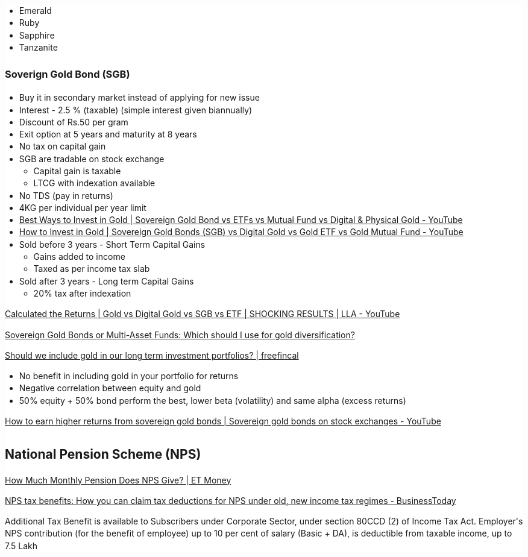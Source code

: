 - Emerald
- Ruby
- Sapphire
- Tanzanite

### Soverign Gold Bond (SGB)

- Buy it in secondary market instead of applying for new issue
- Interest - 2.5 % (taxable) (simple interest given biannually)
- Discount of Rs.50 per gram
- Exit option at 5 years and maturity at 8 years
- No tax on capital gain
- SGB are tradable on stock exchange
    - Capital gain is taxable
    - LTCG with indexation available
- No TDS (pay in returns)
- 4KG per individual per year limit
- [Best Ways to Invest in Gold | Sovereign Gold Bond vs ETFs vs Mutual Fund vs Digital & Physical Gold - YouTube](https://www.youtube.com/watch?v=sJR0ge1779w)
- [How to Invest in Gold | Sovereign Gold Bonds (SGB) vs Digital Gold vs Gold ETF vs Gold Mutual Fund - YouTube](https://www.youtube.com/watch?v=9UWNdpryusM)
- Sold before 3 years - Short Term Capital Gains
    - Gains added to income
    - Taxed as per income tax slab
- Sold after 3 years - Long term Capital Gains
    - 20% tax after indexation

[Calculated the Returns | Gold vs Digital Gold vs SGB vs ETF | SHOCKING RESULTS | LLA - YouTube](https://www.youtube.com/watch?v=UcXeVBMbC_E)

[Sovereign Gold Bonds or Multi-Asset Funds: Which should I use for gold diversification?](https://freefincal.com/sovereign-gold-bonds-or-multi-asset-funds-which-should-i-use-for-gold-diversification/)

[Should we include gold in our long term investment portfolios? | freefincal](https://www.youtube.com/watch?v=VUx1h9OLp4I)

- No benefit in including gold in your portfolio for returns
- Negative correlation between equity and gold
- 50% equity + 50% bond perform the best, lower beta (volatility) and same alpha (excess returns)

[How to earn higher returns from sovereign gold bonds | Sovereign gold bonds on stock exchanges - YouTube](https://www.youtube.com/watch?v=t2xVVmjzzZA)

## National Pension Scheme (NPS)

[How Much Monthly Pension Does NPS Give? | ET Money](https://youtu.be/908WbEQRG04)

[NPS tax benefits: How you can claim tax deductions for NPS under old, new income tax regimes - BusinessToday](https://www.businesstoday.in/personal-finance/tax/story/nps-tax-benefits-how-you-can-claim-tax-deductions-for-nps-under-old-new-income-tax-regimes-413754-2024-01-17)

Additional Tax Benefit is available to Subscribers under Corporate Sector, under section 80CCD (2) of Income Tax Act. Employer's NPS contribution (for the benefit of employee) up to 10 per cent of salary (Basic + DA), is deductible from taxable income, up to 7.5 Lakh
